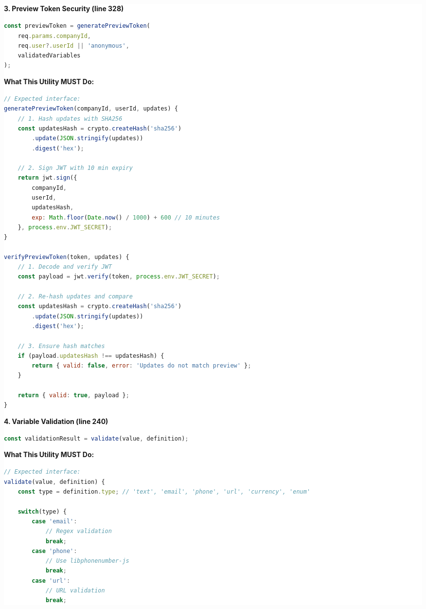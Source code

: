 **3. Preview Token Security (line 328)**
```javascript
const previewToken = generatePreviewToken(
    req.params.companyId,
    req.user?.userId || 'anonymous',
    validatedVariables
);
```

**What This Utility MUST Do:**
```javascript
// Expected interface:
generatePreviewToken(companyId, userId, updates) {
    // 1. Hash updates with SHA256
    const updatesHash = crypto.createHash('sha256')
        .update(JSON.stringify(updates))
        .digest('hex');
    
    // 2. Sign JWT with 10 min expiry
    return jwt.sign({
        companyId,
        userId,
        updatesHash,
        exp: Math.floor(Date.now() / 1000) + 600 // 10 minutes
    }, process.env.JWT_SECRET);
}

verifyPreviewToken(token, updates) {
    // 1. Decode and verify JWT
    const payload = jwt.verify(token, process.env.JWT_SECRET);
    
    // 2. Re-hash updates and compare
    const updatesHash = crypto.createHash('sha256')
        .update(JSON.stringify(updates))
        .digest('hex');
    
    // 3. Ensure hash matches
    if (payload.updatesHash !== updatesHash) {
        return { valid: false, error: 'Updates do not match preview' };
    }
    
    return { valid: true, payload };
}
```

**4. Variable Validation (line 240)**
```javascript
const validationResult = validate(value, definition);
```

**What This Utility MUST Do:**
```javascript
// Expected interface:
validate(value, definition) {
    const type = definition.type; // 'text', 'email', 'phone', 'url', 'currency', 'enum'
    
    switch(type) {
        case 'email':
            // Regex validation
            break;
        case 'phone':
            // Use libphonenumber-js
            break;
        case 'url':
            // URL validation
            break;
```
